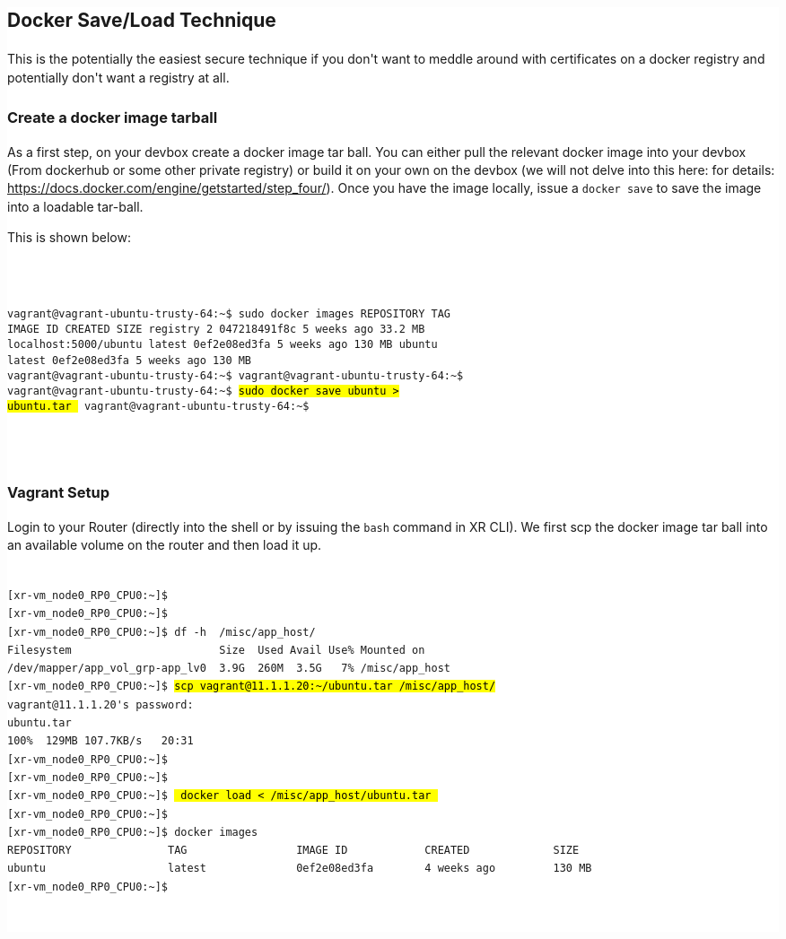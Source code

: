 </code>
</pre>
</div>


## Docker Save/Load Technique

This is the potentially the easiest secure technique if you don't want to meddle around with certificates on a docker registry and potentially don't want a registry at all.

### Create a docker image tarball

As a first step, on your devbox create a docker image tar ball. You can either pull the relevant docker image into your devbox (From dockerhub or some other private registry) or build it on your own on the devbox (we will not delve into this here: for details: <https://docs.docker.com/engine/getstarted/step_four/>).
Once you have the image locally, issue a `docker save` to save the image into a loadable tar-ball.  

This is shown below:

<div class="highlighter-rouge">
<pre class="highlight" style="white-space: pre-wrap;">
<code>

vagrant@vagrant-ubuntu-trusty-64:~$ sudo docker images 
REPOSITORY              TAG                 IMAGE ID            CREATED             SIZE
registry                2                   047218491f8c        5 weeks ago         33.2 MB
localhost:5000/ubuntu   latest              0ef2e08ed3fa        5 weeks ago         130 MB
ubuntu                  latest              0ef2e08ed3fa        5 weeks ago         130 MB
vagrant@vagrant-ubuntu-trusty-64:~$ 
vagrant@vagrant-ubuntu-trusty-64:~$ 
vagrant@vagrant-ubuntu-trusty-64:~$ <mark>sudo docker save ubuntu > ubuntu.tar </mark>
vagrant@vagrant-ubuntu-trusty-64:~$ 

</code>
</pre>
</div>


### Vagrant Setup

Login to your Router (directly into the shell or by issuing the `bash` command in XR CLI). We first scp the docker image tar ball into an available volume on the router and then load it up.  


<div class="highlighter-rouge">
<pre class="highlight" style="white-space: pre-wrap;">
<code>
[xr-vm_node0_RP0_CPU0:~]$ 
[xr-vm_node0_RP0_CPU0:~]$ 
[xr-vm_node0_RP0_CPU0:~]$ df -h  /misc/app_host/
Filesystem                       Size  Used Avail Use% Mounted on
/dev/mapper/app_vol_grp-app_lv0  3.9G  260M  3.5G   7% /misc/app_host
[xr-vm_node0_RP0_CPU0:~]$ <mark>scp vagrant@11.1.1.20:~/ubuntu.tar /misc/app_host/</mark>
vagrant@11.1.1.20's password: 
ubuntu.tar                                                                                                                                                             100%  129MB 107.7KB/s   20:31    
[xr-vm_node0_RP0_CPU0:~]$ 
[xr-vm_node0_RP0_CPU0:~]$ 
[xr-vm_node0_RP0_CPU0:~]$ <mark> docker load &lt; /misc/app_host/ubuntu.tar </mark>
[xr-vm_node0_RP0_CPU0:~]$ 
[xr-vm_node0_RP0_CPU0:~]$ docker images
REPOSITORY               TAG                 IMAGE ID            CREATED             SIZE
ubuntu                   latest              0ef2e08ed3fa        4 weeks ago         130 MB
[xr-vm_node0_RP0_CPU0:~]$ 
